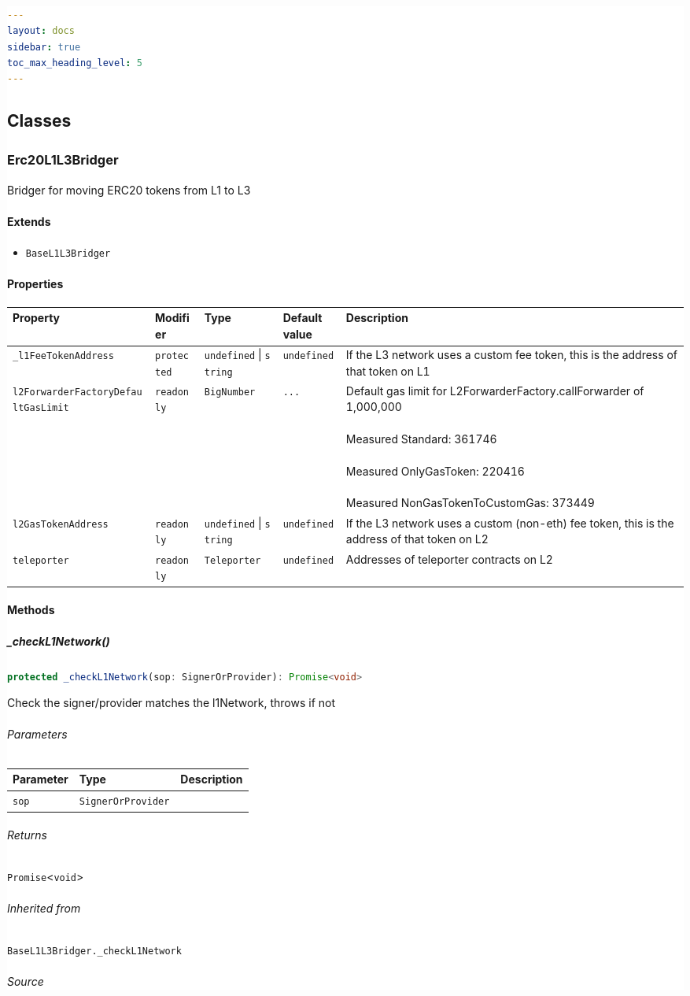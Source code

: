 ```yaml
---
layout: docs
sidebar: true
toc_max_heading_level: 5
---
```


## Classes

### Erc20L1L3Bridger

Bridger for moving ERC20 tokens from L1 to L3

#### Extends

- `BaseL1L3Bridger`

#### Properties

| Property                            | Modifier    | Type                    | Default value | Description                                                                                                                                                                                          |
| :---------------------------------- | :---------- | :---------------------- | :------------ | :--------------------------------------------------------------------------------------------------------------------------------------------------------------------------------------------------- |
| `_l1FeeTokenAddress`                | `protected` | `undefined` \| `string` | `undefined`   | If the L3 network uses a custom fee token, this is the address of that token on L1                                                                                                                   |
| `l2ForwarderFactoryDefaultGasLimit` | `readonly`  | `BigNumber`             | `...`         | Default gas limit for L2ForwarderFactory.callForwarder of 1,000,000<br /><br />Measured Standard: 361746<br /><br />Measured OnlyGasToken: 220416<br /><br />Measured NonGasTokenToCustomGas: 373449 |
| `l2GasTokenAddress`                 | `readonly`  | `undefined` \| `string` | `undefined`   | If the L3 network uses a custom (non-eth) fee token, this is the address of that token on L2                                                                                                         |
| `teleporter`                        | `readonly`  | `Teleporter`            | `undefined`   | Addresses of teleporter contracts on L2                                                                                                                                                              |

#### Methods

##### \_checkL1Network()

```ts
protected _checkL1Network(sop: SignerOrProvider): Promise<void>
```

Check the signer/provider matches the l1Network, throws if not

###### Parameters

| Parameter | Type               | Description |
| :-------- | :----------------- | :---------- |
| `sop`     | `SignerOrProvider` |             |

###### Returns

`Promise`\<`void`\>

###### Inherited from

`BaseL1L3Bridger._checkL1Network`

###### Source
